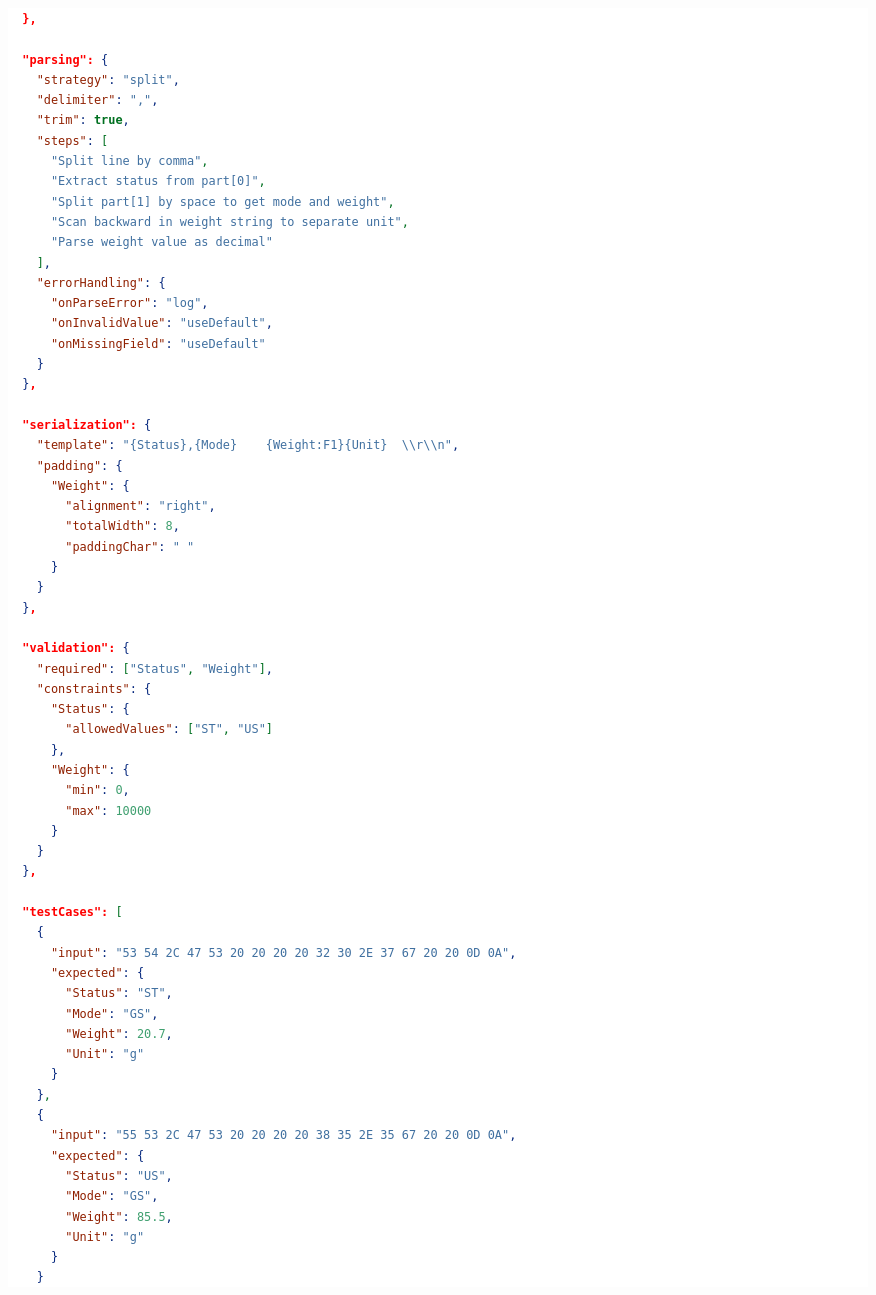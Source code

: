 ```json
  },

  "parsing": {
    "strategy": "split",
    "delimiter": ",",
    "trim": true,
    "steps": [
      "Split line by comma",
      "Extract status from part[0]",
      "Split part[1] by space to get mode and weight",
      "Scan backward in weight string to separate unit",
      "Parse weight value as decimal"
    ],
    "errorHandling": {
      "onParseError": "log",
      "onInvalidValue": "useDefault",
      "onMissingField": "useDefault"
    }
  },

  "serialization": {
    "template": "{Status},{Mode}    {Weight:F1}{Unit}  \\r\\n",
    "padding": {
      "Weight": {
        "alignment": "right",
        "totalWidth": 8,
        "paddingChar": " "
      }
    }
  },

  "validation": {
    "required": ["Status", "Weight"],
    "constraints": {
      "Status": {
        "allowedValues": ["ST", "US"]
      },
      "Weight": {
        "min": 0,
        "max": 10000
      }
    }
  },

  "testCases": [
    {
      "input": "53 54 2C 47 53 20 20 20 20 32 30 2E 37 67 20 20 0D 0A",
      "expected": {
        "Status": "ST",
        "Mode": "GS",
        "Weight": 20.7,
        "Unit": "g"
      }
    },
    {
      "input": "55 53 2C 47 53 20 20 20 20 38 35 2E 35 67 20 20 0D 0A",
      "expected": {
        "Status": "US",
        "Mode": "GS",
        "Weight": 85.5,
        "Unit": "g"
      }
    }
```